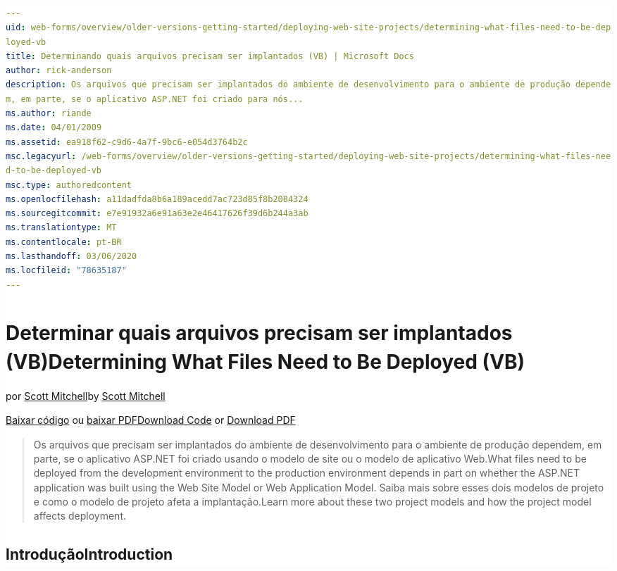 ```yaml
---
uid: web-forms/overview/older-versions-getting-started/deploying-web-site-projects/determining-what-files-need-to-be-deployed-vb
title: Determinando quais arquivos precisam ser implantados (VB) | Microsoft Docs
author: rick-anderson
description: Os arquivos que precisam ser implantados do ambiente de desenvolvimento para o ambiente de produção dependem, em parte, se o aplicativo ASP.NET foi criado para nós...
ms.author: riande
ms.date: 04/01/2009
ms.assetid: ea918f62-c9d6-4a7f-9bc6-e054d3764b2c
msc.legacyurl: /web-forms/overview/older-versions-getting-started/deploying-web-site-projects/determining-what-files-need-to-be-deployed-vb
msc.type: authoredcontent
ms.openlocfilehash: a11dadfda8b6a189acedd7ac723d85f8b2084324
ms.sourcegitcommit: e7e91932a6e91a63e2e46417626f39d6b244a3ab
ms.translationtype: MT
ms.contentlocale: pt-BR
ms.lasthandoff: 03/06/2020
ms.locfileid: "78635187"
---
```

# <a name="determining-what-files-need-to-be-deployed-vb"></a><span data-ttu-id="d9812-103">Determinar quais arquivos precisam ser implantados (VB)</span><span class="sxs-lookup"><span data-stu-id="d9812-103">Determining What Files Need to Be Deployed (VB)</span></span>

<span data-ttu-id="d9812-104">por [Scott Mitchell](https://twitter.com/ScottOnWriting)</span><span class="sxs-lookup"><span data-stu-id="d9812-104">by [Scott Mitchell](https://twitter.com/ScottOnWriting)</span></span>

<span data-ttu-id="d9812-105">[Baixar código](https://download.microsoft.com/download/4/5/F/45F815EC-8B0E-46D3-9FB8-2DC015CCA306/ASPNET_Hosting_Tutorial_02_VB.zip) ou [baixar PDF](https://download.microsoft.com/download/E/8/9/E8920AE6-D441-41A7-8A77-9EF8FF970D8B/aspnet_tutorial02_FilesToDeploy_vb.pdf)</span><span class="sxs-lookup"><span data-stu-id="d9812-105">[Download Code](https://download.microsoft.com/download/4/5/F/45F815EC-8B0E-46D3-9FB8-2DC015CCA306/ASPNET_Hosting_Tutorial_02_VB.zip) or [Download PDF](https://download.microsoft.com/download/E/8/9/E8920AE6-D441-41A7-8A77-9EF8FF970D8B/aspnet_tutorial02_FilesToDeploy_vb.pdf)</span></span>

> <span data-ttu-id="d9812-106">Os arquivos que precisam ser implantados do ambiente de desenvolvimento para o ambiente de produção dependem, em parte, se o aplicativo ASP.NET foi criado usando o modelo de site ou o modelo de aplicativo Web.</span><span class="sxs-lookup"><span data-stu-id="d9812-106">What files need to be deployed from the development environment to the production environment depends in part on whether the ASP.NET application was built using the Web Site Model or Web Application Model.</span></span> <span data-ttu-id="d9812-107">Saiba mais sobre esses dois modelos de projeto e como o modelo de projeto afeta a implantação.</span><span class="sxs-lookup"><span data-stu-id="d9812-107">Learn more about these two project models and how the project model affects deployment.</span></span>

## <a name="introduction"></a><span data-ttu-id="d9812-108">Introdução</span><span class="sxs-lookup"><span data-stu-id="d9812-108">Introduction</span></span>
